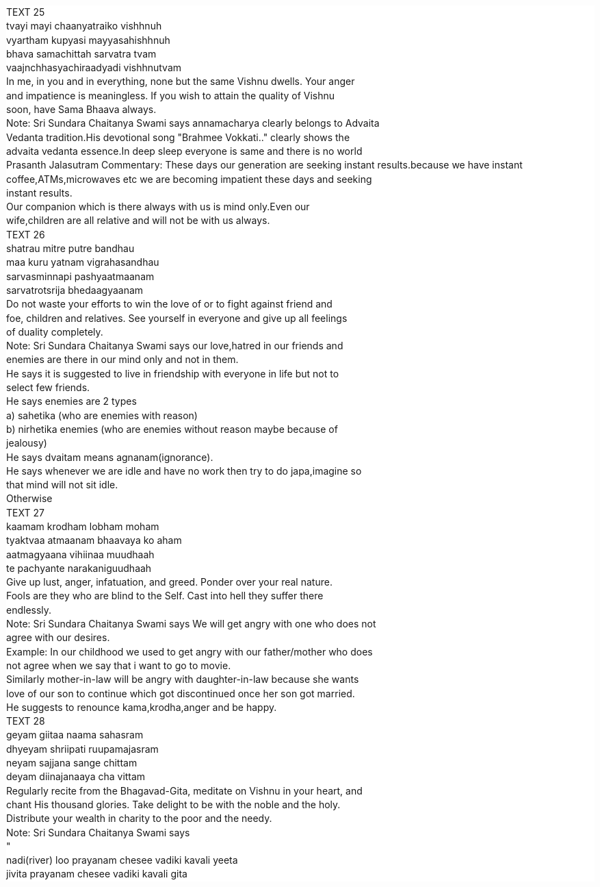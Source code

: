 TEXT 25   
tvayi mayi chaanyatraiko vishhnuh   
vyartham kupyasi mayyasahishhnuh   
bhava samachittah sarvatra tvam   
vaajnchhasyachiraadyadi vishhnutvam   
In me, in you and in everything, none but the same Vishnu dwells. Your anger  
and impatience is meaningless. If you wish to attain the quality of Vishnu  
soon, have Sama Bhaava always.   
Note: Sri Sundara Chaitanya Swami says annamacharya clearly belongs to Advaita  
Vedanta tradition.His devotional song "Brahmee Vokkati.." clearly shows the  
advaita vedanta essence.In deep sleep everyone is same and there is no world   
Prasanth Jalasutram Commentary: These days our generation are seeking instant results.because we have instant  
coffee,ATMs,microwaves etc we are becoming impatient these days and seeking  
instant results.   
Our companion which is there always with us is mind only.Even our  
wife,children are all relative and will not be with us always.   
TEXT 26   
shatrau mitre putre bandhau   
maa kuru yatnam vigrahasandhau   
sarvasminnapi pashyaatmaanam   
sarvatrotsrija bhedaagyaanam   
Do not waste your efforts to win the love of or to fight against friend and  
foe, children and relatives. See yourself in everyone and give up all feelings  
of duality completely.   
Note: Sri Sundara Chaitanya Swami says our love,hatred in our friends and  
enemies are there in our mind only and not in them.   
He says it is suggested to live in friendship with everyone in life but not to  
select few friends.   
He says enemies are 2 types   
a) sahetika (who are enemies with reason)   
b) nirhetika enemies (who are enemies without reason maybe because of  
jealousy)   
He says dvaitam means agnanam(ignorance).   
He says whenever we are idle and have no work then try to do japa,imagine so  
that mind will not sit idle.   
Otherwise   
TEXT 27   
kaamam krodham lobham moham   
tyaktvaa atmaanam bhaavaya ko aham   
aatmagyaana vihiinaa muudhaah   
te pachyante narakaniguudhaah   
Give up lust, anger, infatuation, and greed. Ponder over your real nature.  
Fools are they who are blind to the Self. Cast into hell they suffer there  
endlessly.   
Note: Sri Sundara Chaitanya Swami says We will get angry with one who does not  
agree with our desires.   
Example: In our childhood we used to get angry with our father/mother who does  
not agree when we say that i want to go to movie.   
Similarly mother-in-law will be angry with daughter-in-law because she wants  
love of our son to continue which got discontinued once her son got married.   
He suggests to renounce kama,krodha,anger and be happy.   
TEXT 28   
geyam giitaa naama sahasram   
dhyeyam shriipati ruupamajasram   
neyam sajjana sange chittam   
deyam diinajanaaya cha vittam   
Regularly recite from the Bhagavad-Gita, meditate on Vishnu in your heart, and  
chant His thousand glories. Take delight to be with the noble and the holy.  
Distribute your wealth in charity to the poor and the needy.   
Note: Sri Sundara Chaitanya Swami says   
"   
nadi(river) loo prayanam chesee vadiki kavali yeeta   
jivita prayanam chesee vadiki kavali gita   